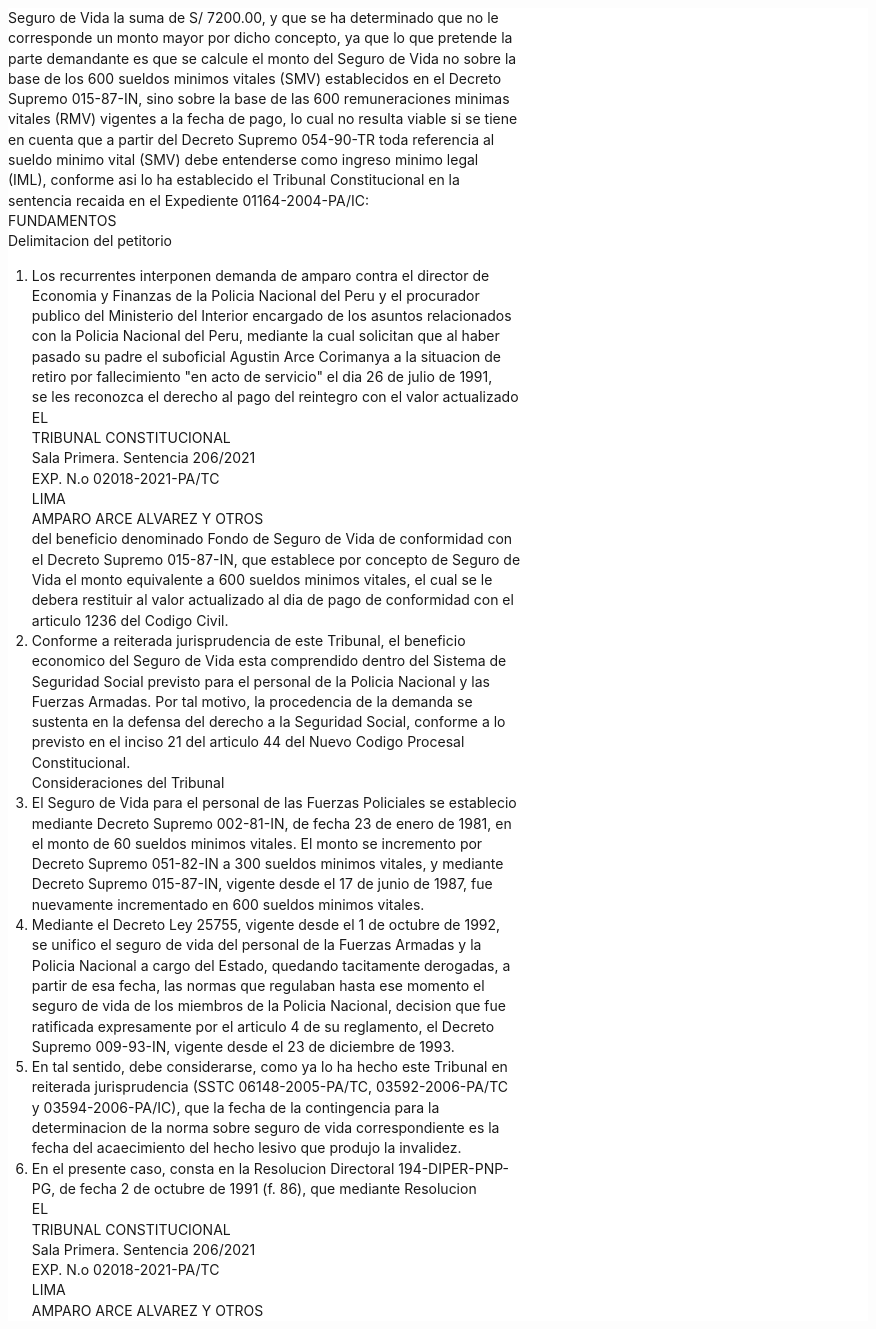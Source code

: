Seguro de Vida la suma de S/ 7200.00, y que se ha determinado que no le  
corresponde un monto mayor por dicho concepto, ya que lo que pretende la  
parte demandante es que se calcule el monto del Seguro de Vida no sobre la  
base de los 600 sueldos minimos vitales (SMV) establecidos en el Decreto  
Supremo 015-87-IN, sino sobre la base de las 600 remuneraciones minimas  
vitales (RMV) vigentes a la fecha de pago, lo cual no resulta viable si se tiene  
en cuenta que a partir del Decreto Supremo 054-90-TR toda referencia al  
sueldo minimo vital (SMV) debe entenderse como ingreso minimo legal  
(IML), conforme asi lo ha establecido el Tribunal Constitucional en la  
sentencia recaida en el Expediente 01164-2004-PA/IC:  
FUNDAMENTOS  
Delimitacion del petitorio  
1. Los recurrentes interponen demanda de amparo contra el director de  
Economia y Finanzas de la Policia Nacional del Peru y el procurador  
publico del Ministerio del Interior encargado de los asuntos relacionados  
con la Policia Nacional del Peru, mediante la cual solicitan que al haber  
pasado su padre el suboficial Agustin Arce Corimanya a la situacion de  
retiro por fallecimiento "en acto de servicio" el dia 26 de julio de 1991,  
se les reconozca el derecho al pago del reintegro con el valor actualizado  
EL  
TRIBUNAL CONSTITUCIONAL  
Sala Primera. Sentencia 206/2021  
EXP. N.o 02018-2021-PA/TC  
LIMA  
AMPARO ARCE ALVAREZ Y OTROS  
del beneficio denominado Fondo de Seguro de Vida de conformidad con  
el Decreto Supremo 015-87-IN, que establece por concepto de Seguro de  
Vida el monto equivalente a 600 sueldos minimos vitales, el cual se le  
debera restituir al valor actualizado al dia de pago de conformidad con el  
articulo 1236 del Codigo Civil.  
2. Conforme a reiterada jurisprudencia de este Tribunal, el beneficio  
economico del Seguro de Vida esta comprendido dentro del Sistema de  
Seguridad Social previsto para el personal de la Policia Nacional y las  
Fuerzas Armadas. Por tal motivo, la procedencia de la demanda se  
sustenta en la defensa del derecho a la Seguridad Social, conforme a lo  
previsto en el inciso 21 del articulo 44 del Nuevo Codigo Procesal  
Constitucional.  
Consideraciones del Tribunal  
3. El Seguro de Vida para el personal de las Fuerzas Policiales se establecio  
mediante Decreto Supremo 002-81-IN, de fecha 23 de enero de 1981, en  
el monto de 60 sueldos minimos vitales. El monto se incremento por  
Decreto Supremo 051-82-IN a 300 sueldos minimos vitales, y mediante  
Decreto Supremo 015-87-IN, vigente desde el 17 de junio de 1987, fue  
nuevamente incrementado en 600 sueldos minimos vitales.  
4. Mediante el Decreto Ley 25755, vigente desde el 1 de octubre de 1992,  
se unifico el seguro de vida del personal de la Fuerzas Armadas y la  
Policia Nacional a cargo del Estado, quedando tacitamente derogadas, a  
partir de esa fecha, las normas que regulaban hasta ese momento el  
seguro de vida de los miembros de la Policia Nacional, decision que fue  
ratificada expresamente por el articulo 4 de su reglamento, el Decreto  
Supremo 009-93-IN, vigente desde el 23 de diciembre de 1993.  
5. En tal sentido, debe considerarse, como ya lo ha hecho este Tribunal en  
reiterada jurisprudencia (SSTC 06148-2005-PA/TC, 03592-2006-PA/TC  
y 03594-2006-PA/IC), que la fecha de la contingencia para la  
determinacion de la norma sobre seguro de vida correspondiente es la  
fecha del acaecimiento del hecho lesivo que produjo la invalidez.  
6. En el presente caso, consta en la Resolucion Directoral 194-DIPER-PNP-  
PG, de fecha 2 de octubre de 1991 (f. 86), que mediante Resolucion  
EL  
TRIBUNAL CONSTITUCIONAL  
Sala Primera. Sentencia 206/2021  
EXP. N.o 02018-2021-PA/TC  
LIMA  
AMPARO ARCE ALVAREZ Y OTROS  